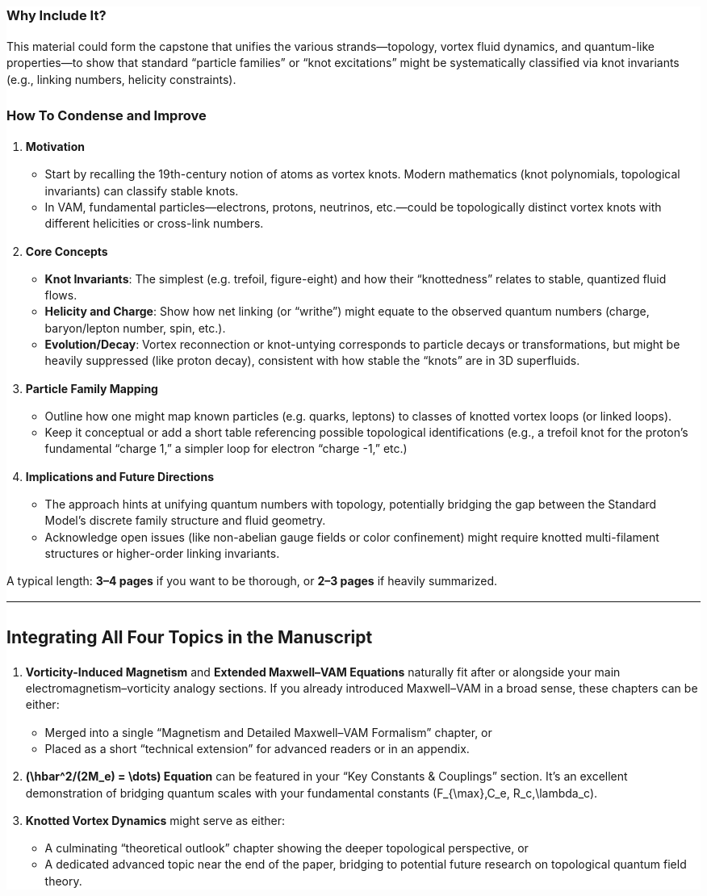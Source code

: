 ### Why Include It?
This material could form the capstone that unifies the various strands—topology, vortex fluid dynamics, and quantum-like properties—to show that standard “particle families” or “knot excitations” might be systematically classified via knot invariants (e.g., linking numbers, helicity constraints).

### How To Condense and Improve

1. **Motivation**
    - Start by recalling the 19th-century notion of atoms as vortex knots. Modern mathematics (knot polynomials, topological invariants) can classify stable knots.
    - In VAM, fundamental particles—electrons, protons, neutrinos, etc.—could be topologically distinct vortex knots with different helicities or cross-link numbers.

2. **Core Concepts**
    - **Knot Invariants**: The simplest (e.g. trefoil, figure-eight) and how their “knottedness” relates to stable, quantized fluid flows.
    - **Helicity and Charge**: Show how net linking (or “writhe”) might equate to the observed quantum numbers (charge, baryon/lepton number, spin, etc.).
    - **Evolution/Decay**: Vortex reconnection or knot-untying corresponds to particle decays or transformations, but might be heavily suppressed (like proton decay), consistent with how stable the “knots” are in 3D superfluids.

3. **Particle Family Mapping**
    - Outline how one might map known particles (e.g. quarks, leptons) to classes of knotted vortex loops (or linked loops).
    - Keep it conceptual or add a short table referencing possible topological identifications (e.g., a trefoil knot for the proton’s fundamental “charge 1,” a simpler loop for electron “charge -1,” etc.)

4. **Implications and Future Directions**
    - The approach hints at unifying quantum numbers with topology, potentially bridging the gap between the Standard Model’s discrete family structure and fluid geometry.
    - Acknowledge open issues (like non-abelian gauge fields or color confinement) might require knotted multi-filament structures or higher-order linking invariants.

A typical length: **3–4 pages** if you want to be thorough, or **2–3 pages** if heavily summarized.

---

## Integrating All Four Topics in the Manuscript

1. **Vorticity-Induced Magnetism** and **Extended Maxwell–VAM Equations** naturally fit after or alongside your main electromagnetism–vorticity analogy sections. If you already introduced Maxwell–VAM in a broad sense, these chapters can be either:
    - Merged into a single “Magnetism and Detailed Maxwell–VAM Formalism” chapter, or
    - Placed as a short “technical extension” for advanced readers or in an appendix.

2. **\(\hbar^2/(2M_e) = \dots\) Equation** can be featured in your “Key Constants & Couplings” section. It’s an excellent demonstration of bridging quantum scales with your fundamental constants \(F_{\max},C_e, R_c,\lambda_c\).

3. **Knotted Vortex Dynamics** might serve as either:
    - A culminating “theoretical outlook” chapter showing the deeper topological perspective, or
    - A dedicated advanced topic near the end of the paper, bridging to potential future research on topological quantum field theory.
